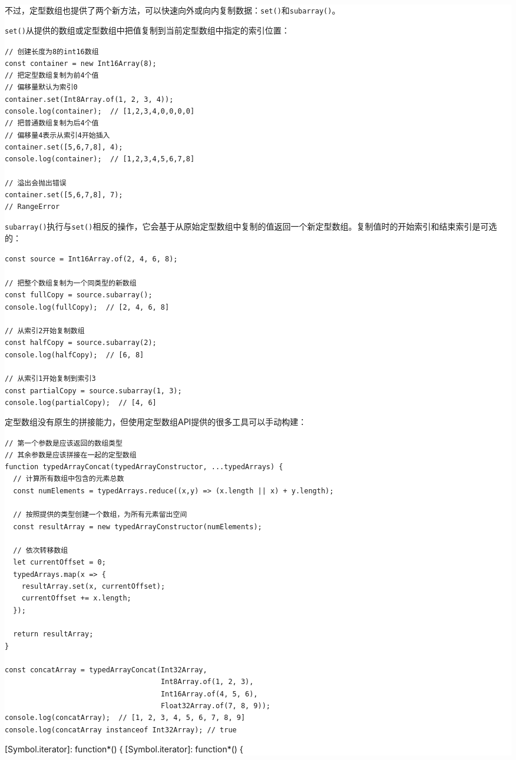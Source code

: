    不过，定型数组也提供了两个新方法，可以快速向外或向内复制数据：`set()`和`subarray()`。

   `set()`从提供的数组或定型数组中把值复制到当前定型数组中指定的索引位置：

   ```
   // 创建长度为8的int16数组
   const container = new Int16Array(8);
   // 把定型数组复制为前4个值
   // 偏移量默认为索引0
   container.set(Int8Array.of(1, 2, 3, 4));
   console.log(container);  // [1,2,3,4,0,0,0,0]
   // 把普通数组复制为后4个值
   // 偏移量4表示从索引4开始插入
   container.set([5,6,7,8], 4);
   console.log(container);  // [1,2,3,4,5,6,7,8]
   
   // 溢出会抛出错误
   container.set([5,6,7,8], 7);
   // RangeError
   ```

   `subarray()`执行与`set()`相反的操作，它会基于从原始定型数组中复制的值返回一个新定型数组。复制值时的开始索引和结束索引是可选的：

   ```
   const source = Int16Array.of(2, 4, 6, 8);
   
   // 把整个数组复制为一个同类型的新数组
   const fullCopy = source.subarray();
   console.log(fullCopy);  // [2, 4, 6, 8]
   
   // 从索引2开始复制数组
   const halfCopy = source.subarray(2);
   console.log(halfCopy);  // [6, 8]
   
   // 从索引1开始复制到索引3
   const partialCopy = source.subarray(1, 3);
   console.log(partialCopy);  // [4, 6]
   ```

   定型数组没有原生的拼接能力，但使用定型数组API提供的很多工具可以手动构建：

   ```
   // 第一个参数是应该返回的数组类型
   // 其余参数是应该拼接在一起的定型数组
   function typedArrayConcat(typedArrayConstructor, ...typedArrays) {
     // 计算所有数组中包含的元素总数
     const numElements = typedArrays.reduce((x,y) => (x.length || x) + y.length);
   
     // 按照提供的类型创建一个数组，为所有元素留出空间
     const resultArray = new typedArrayConstructor(numElements);
   
     // 依次转移数组
     let currentOffset = 0;
     typedArrays.map(x => {
       resultArray.set(x, currentOffset);
       currentOffset += x.length;
     });
   
     return resultArray;
   }
   
   const concatArray = typedArrayConcat(Int32Array,
                                        Int8Array.of(1, 2, 3),
                                        Int16Array.of(4, 5, 6),
                                        Float32Array.of(7, 8, 9));
   console.log(concatArray);  // [1, 2, 3, 4, 5, 6, 7, 8, 9]
   console.log(concatArray instanceof Int32Array); // true
   ```

  [Symbol.isConcatSpreadable]: true,
  [Symbol.iterator]: function*() {
  [Symbol.iterator]: function*() {